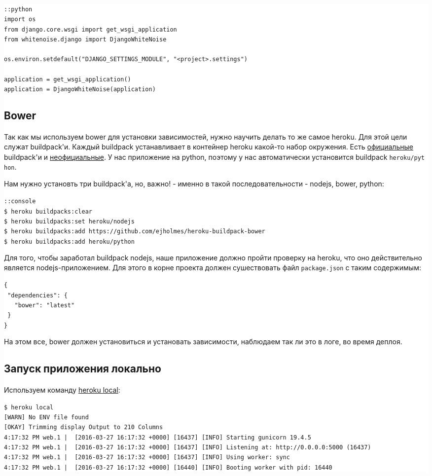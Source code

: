     ::python
    import os
    from django.core.wsgi import get_wsgi_application
    from whitenoise.django import DjangoWhiteNoise

    os.environ.setdefault("DJANGO_SETTINGS_MODULE", "<project>.settings")

    application = get_wsgi_application()
    application = DjangoWhiteNoise(application)


Bower
--------------------------------------

Так как мы используем bower для установки зависимостей, нужно научить делать то же самое heroku. Для этой цели служат buildpack'и.
Каждый buildpack устанавливает в контейнер heroku какой-то набор окружения. Есть [официальные](https://devcenter.heroku.com/articles/buildpacks)
buildpack'и и [неофициальные](https://devcenter.heroku.com/articles/third-party-buildpacks). У нас приложение на python, поэтому
у нас автоматически установится buildpack `heroku/python`.

Нам нужно установть три buildpack'а, но, важно! - именно в такой последовательности - nodejs, bower, python:

    ::console
    $ heroku buildpacks:clear
    $ heroku buildpacks:set heroku/nodejs
    $ heroku buildpacks:add https://github.com/ejholmes/heroku-buildpack-bower
    $ heroku buildpacks:add heroku/python

Для того, чтобы заработал buildpack nodejs, наше приложение должно пройти проверку на heroku, что оно
действительно является nodejs-приложением. Для этого в корне проекта должен сушествовать файл `package.json`
c таким содержимым:

    {
     "dependencies": {
       "bower": "latest"
     }
    }

На этом все, bower должен установиться и установать зависимости, наблюдаем так ли это в логе, во время деплоя.


Запуск приложения локально
-----------------------------------------

Используем команду [heroku local](https://devcenter.heroku.com/articles/heroku-local):

    $ heroku local
    [WARN] No ENV file found
    [OKAY] Trimming display Output to 210 Columns
    4:17:32 PM web.1 |  [2016-03-27 16:17:32 +0000] [16437] [INFO] Starting gunicorn 19.4.5
    4:17:32 PM web.1 |  [2016-03-27 16:17:32 +0000] [16437] [INFO] Listening at: http://0.0.0.0:5000 (16437)
    4:17:32 PM web.1 |  [2016-03-27 16:17:32 +0000] [16437] [INFO] Using worker: sync
    4:17:32 PM web.1 |  [2016-03-27 16:17:32 +0000] [16440] [INFO] Booting worker with pid: 16440
